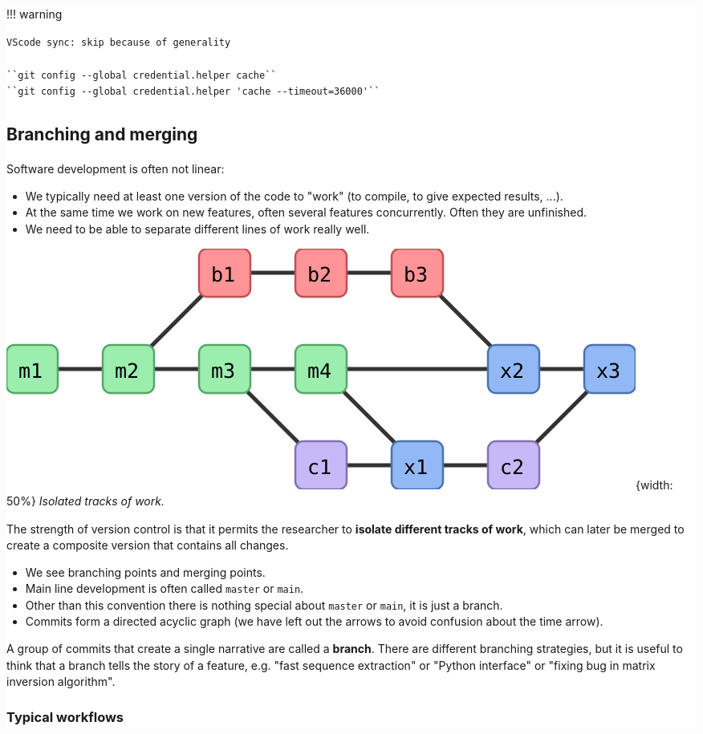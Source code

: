 !!! warning

    VScode sync: skip because of generality
    
    ``git config --global credential.helper cache``
    ``git config --global credential.helper 'cache --timeout=36000'``

## Branching and merging

Software development is often not linear:

- We typically need at least one version of the code to "work" (to compile, to give expected results, ...).
- At the same time we work on new features, often several features concurrently.
  Often they are unfinished.
- We need to be able to separate different lines of work really well.

![Isolated tracks](../img/git-collaborative.svg){width: 50%}
_Isolated tracks of work._


The strength of version control is that it permits the researcher to **isolate
different tracks of work**, which can later be merged to create a composite
version that contains all changes.

- We see branching points and merging points.
- Main line development is often called `master` or `main`.
- Other than this convention there is nothing special about `master` or `main`, it is just a branch.
- Commits form a directed acyclic graph (we have left out the arrows to avoid confusion about the time arrow).

A group of commits that create a single narrative are called a **branch**.
There are different branching strategies, but it is useful to think that a branch
tells the story of a feature, e.g. "fast sequence extraction" or "Python interface" or "fixing bug in
matrix inversion algorithm".

### Typical workflows
